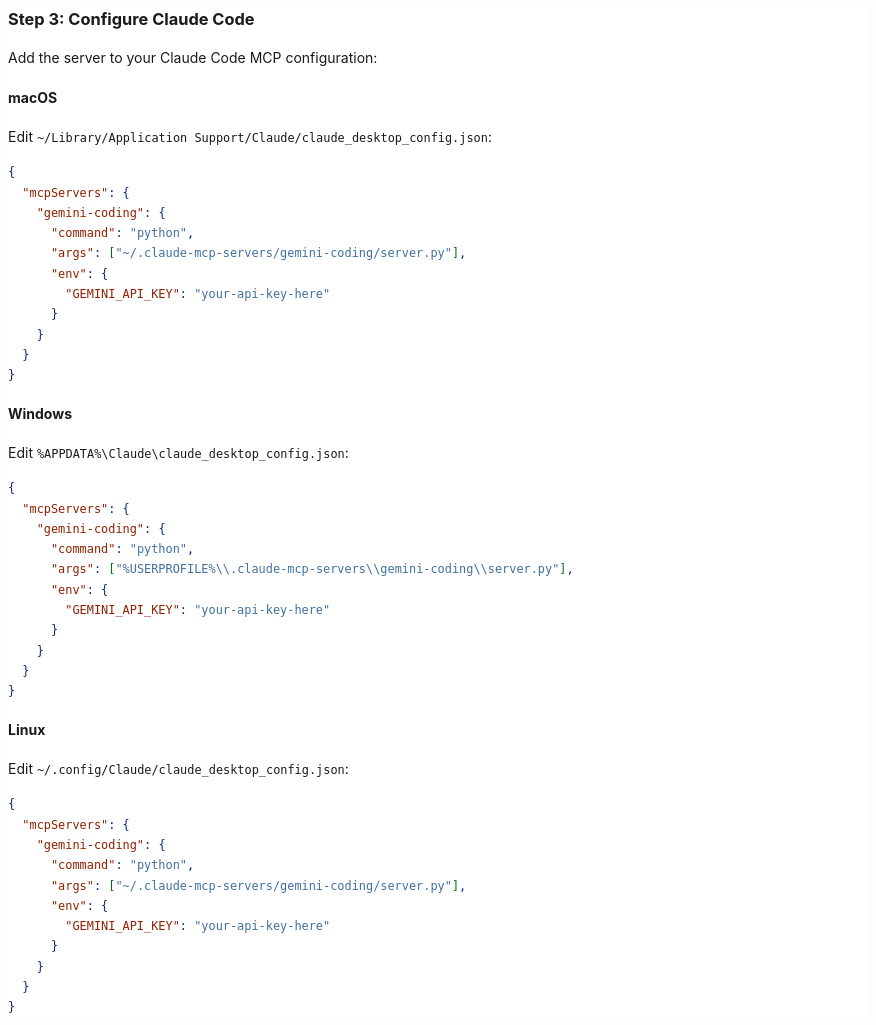 ### Step 3: Configure Claude Code

Add the server to your Claude Code MCP configuration:

#### macOS
Edit `~/Library/Application Support/Claude/claude_desktop_config.json`:

```json
{
  "mcpServers": {
    "gemini-coding": {
      "command": "python",
      "args": ["~/.claude-mcp-servers/gemini-coding/server.py"],
      "env": {
        "GEMINI_API_KEY": "your-api-key-here"
      }
    }
  }
}
```

#### Windows
Edit `%APPDATA%\Claude\claude_desktop_config.json`:

```json
{
  "mcpServers": {
    "gemini-coding": {
      "command": "python",
      "args": ["%USERPROFILE%\\.claude-mcp-servers\\gemini-coding\\server.py"],
      "env": {
        "GEMINI_API_KEY": "your-api-key-here"
      }
    }
  }
}
```

#### Linux
Edit `~/.config/Claude/claude_desktop_config.json`:

```json
{
  "mcpServers": {
    "gemini-coding": {
      "command": "python",
      "args": ["~/.claude-mcp-servers/gemini-coding/server.py"],
      "env": {
        "GEMINI_API_KEY": "your-api-key-here"
      }
    }
  }
}
```
